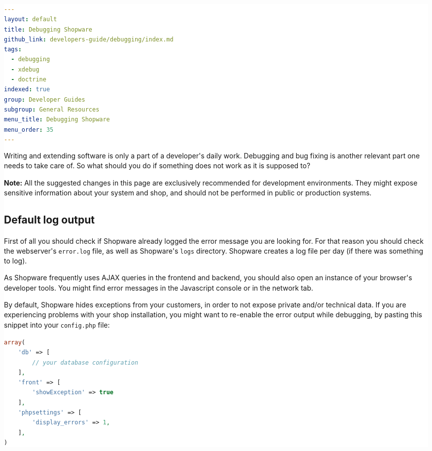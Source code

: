 ```yaml
---
layout: default
title: Debugging Shopware
github_link: developers-guide/debugging/index.md
tags:
  - debugging
  - xdebug
  - doctrine
indexed: true
group: Developer Guides
subgroup: General Resources
menu_title: Debugging Shopware
menu_order: 35
---
```


Writing and extending software is only a part of a developer's daily work. Debugging and bug fixing is another relevant part one needs to take care of.
So what should you do if something does not work as it is supposed to?

<div class="alert alert-warning">
<strong>Note:</strong> All the suggested changes in this page are exclusively recommended for development environments. They might expose sensitive information about your system and shop, and should not be performed in public or production systems.
</div>

## Default log output
First of all you should check if Shopware already logged the error message you are looking for. For that reason you should check the webserver's `error.log` file, as well as Shopware's `logs` directory. Shopware creates a log file per day (if there was something to log).

As Shopware frequently uses AJAX queries in the frontend and backend, you should also open an instance of your browser's developer tools. You might find error messages in the Javascript console or in the network tab. 

By default, Shopware hides exceptions from your customers, in order to not expose private and/or technical data. If you are experiencing problems with your shop installation, you might want to re-enable the error output while debugging, by pasting this snippet into your `config.php` file:

```php
array(
    'db' => [
        // your database configuration
    ],
    'front' => [
        'showException' => true
    ],
    'phpsettings' => [
        'display_errors' => 1,
    ],
)
```
